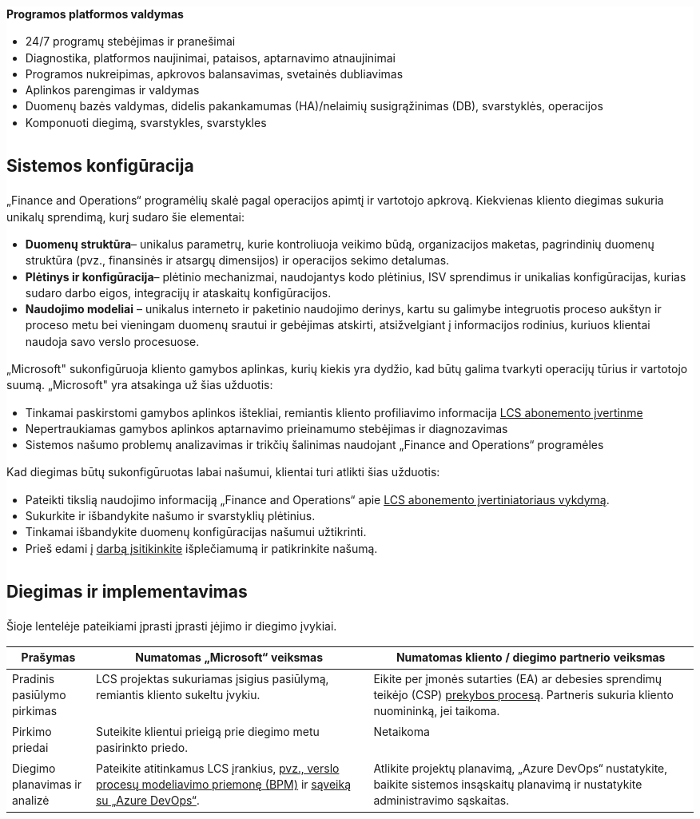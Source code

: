**Programos platformos valdymas**
- 24/7 programų stebėjimas ir pranešimai
- Diagnostika, platformos naujinimai, pataisos, aptarnavimo atnaujinimai
- Programos nukreipimas, apkrovos balansavimas, svetainės dubliavimas
- Aplinkos parengimas ir valdymas
- Duomenų bazės valdymas, didelis pakankamumas (HA)/nelaimių susigrąžinimas (DB), svarstyklės, operacijos
- Komponuoti diegimą, svarstykles, svarstykles

## <a name="system-configuration"></a>Sistemos konfigūracija

„Finance and Operations“ programėlių skalė pagal operacijos apimtį ir vartotojo apkrovą. Kiekvienas kliento diegimas sukuria unikalų sprendimą, kurį sudaro šie elementai:

- **Duomenų struktūra**– unikalus parametrų, kurie kontroliuoja veikimo būdą, organizacijos maketas, pagrindinių duomenų struktūra (pvz., finansinės ir atsargų dimensijos) ir operacijos sekimo detalumas.
- **Plėtinys ir konfigūracija**– plėtinio mechanizmai, naudojantys kodo plėtinius, ISV sprendimus ir unikalias konfigūracijas, kurias sudaro darbo eigos, integracijų ir ataskaitų konfigūracijos.
- **Naudojimo modeliai** – unikalus interneto ir paketinio naudojimo derinys, kartu su galimybe integruotis proceso aukštyn ir proceso metu bei vieningam duomenų srautui ir gebėjimas atskirti, atsižvelgiant į informacijos rodinius, kuriuos klientai naudoja savo verslo procesuose.

„Microsoft" sukonfigūruoja kliento gamybos aplinkas, kurių kiekis yra dydžio, kad būtų galima tvarkyti operacijų tūrius ir vartotojo suumą. „Microsoft" yra atsakinga už šias užduotis:

- Tinkamai paskirstomi gamybos aplinkos ištekliai, remiantis kliento profiliavimo informacija [LCS abonemento įvertinme](../../dev-itpro/lifecycle-services/subscription-estimator.md)
- Nepertraukiamas gamybos aplinkos aptarnavimo prieinamumo stebėjimas ir diagnozavimas
- Sistemos našumo problemų analizavimas ir trikčių šalinimas naudojant „Finance and Operations“ programėles

Kad diegimas būtų sukonfigūruotas labai našumui, klientai turi atlikti šias užduotis:

- Pateikti tikslią naudojimo informaciją „Finance and Operations“ apie [LCS abonemento įvertiniatoriaus vykdymą](../../dev-itpro/lifecycle-services/subscription-estimator.md).
- Sukurkite ir išbandykite našumo ir svarstyklių plėtinius.
- Tinkamai išbandykite duomenų konfigūracijas našumui užtikrinti.
- Prieš edami į [darbą įsitikinkite](https://community.dynamics.com/365/b/techtalks/posts/performance-testing-approach-april-30-2018) išplečiamumą ir patikrinkite našumą.

## <a name="onboarding-and-implementation"></a>Diegimas ir implementavimas

Šioje lentelėje pateikiami įprasti įprasti įėjimo ir diegimo įvykiai.

| Prašymas | Numatomas „Microsoft“ veiksmas | Numatomas kliento / diegimo partnerio veiksmas |
|---|---|---|
| Pradinis pasiūlymo pirkimas | LCS projektas sukuriamas įsigius pasiūlymą, remiantis kliento sukeltu įvykiu. | Eikite per įmonės sutarties (EA) ar debesies sprendimų teikėjo (CSP) [prekybos procesą](before-you-buy.md). Partneris sukuria kliento nuomininką, jei taikoma. |
| Pirkimo priedai | Suteikite klientui prieigą prie diegimo metu pasirinkto priedo. | Netaikoma |
| Diegimo planavimas ir analizė | Pateikite atitinkamus LCS įrankius, [pvz., verslo procesų modeliavimo priemonę (BPM)](../../dev-itpro/lifecycle-services/bpm-overview.md) ir [sąveiką su „Azure DevOps“](../../dev-itpro/lifecycle-services/synchronize-bpm-vsts.md). | Atlikite projektų planavimą, „Azure DevOps“ nustatykite, baikite sistemos insąskaitų planavimą ir nustatykite administravimo sąskaitas. |
